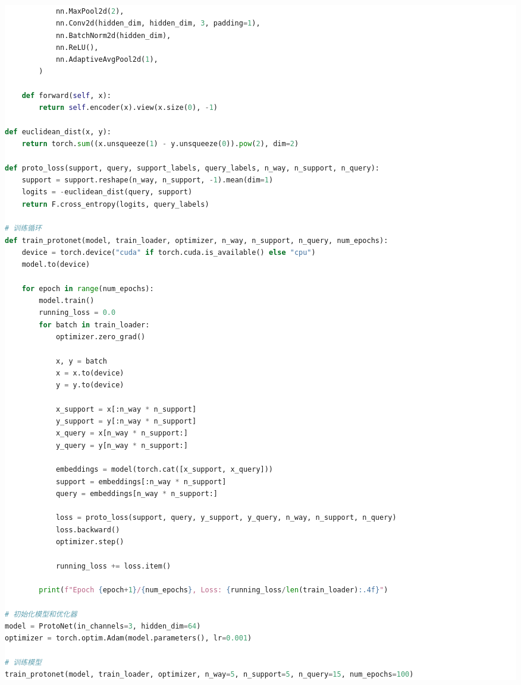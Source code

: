```python
            nn.MaxPool2d(2),
            nn.Conv2d(hidden_dim, hidden_dim, 3, padding=1),
            nn.BatchNorm2d(hidden_dim),
            nn.ReLU(),
            nn.AdaptiveAvgPool2d(1),
        )
        
    def forward(self, x):
        return self.encoder(x).view(x.size(0), -1)

def euclidean_dist(x, y):
    return torch.sum((x.unsqueeze(1) - y.unsqueeze(0)).pow(2), dim=2)

def proto_loss(support, query, support_labels, query_labels, n_way, n_support, n_query):
    support = support.reshape(n_way, n_support, -1).mean(dim=1)
    logits = -euclidean_dist(query, support)
    return F.cross_entropy(logits, query_labels)

# 训练循环
def train_protonet(model, train_loader, optimizer, n_way, n_support, n_query, num_epochs):
    device = torch.device("cuda" if torch.cuda.is_available() else "cpu")
    model.to(device)
    
    for epoch in range(num_epochs):
        model.train()
        running_loss = 0.0
        for batch in train_loader:
            optimizer.zero_grad()
            
            x, y = batch
            x = x.to(device)
            y = y.to(device)
            
            x_support = x[:n_way * n_support]
            y_support = y[:n_way * n_support]
            x_query = x[n_way * n_support:]
            y_query = y[n_way * n_support:]
            
            embeddings = model(torch.cat([x_support, x_query]))
            support = embeddings[:n_way * n_support]
            query = embeddings[n_way * n_support:]
            
            loss = proto_loss(support, query, y_support, y_query, n_way, n_support, n_query)
            loss.backward()
            optimizer.step()
            
            running_loss += loss.item()
        
        print(f"Epoch {epoch+1}/{num_epochs}, Loss: {running_loss/len(train_loader):.4f}")

# 初始化模型和优化器
model = ProtoNet(in_channels=3, hidden_dim=64)
optimizer = torch.optim.Adam(model.parameters(), lr=0.001)

# 训练模型
train_protonet(model, train_loader, optimizer, n_way=5, n_support=5, n_query=15, num_epochs=100)
```
